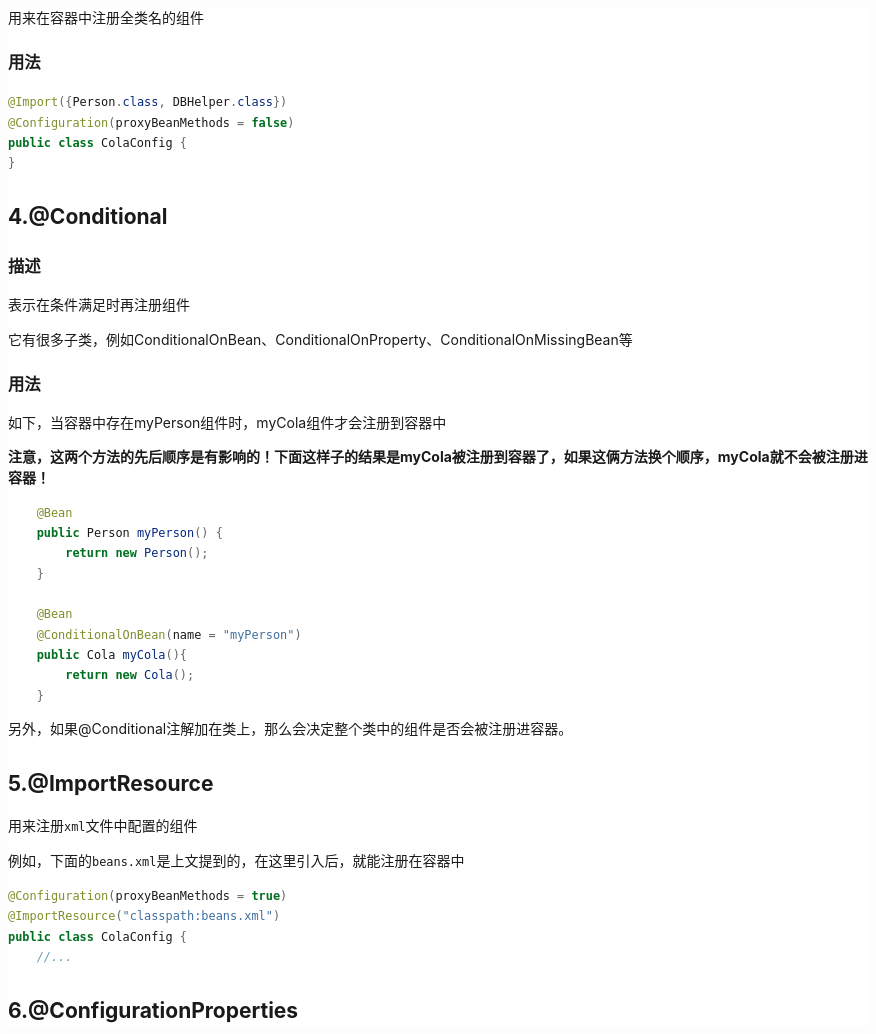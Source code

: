 用来在容器中注册全类名的组件

### **用法**

```Java
@Import({Person.class, DBHelper.class})
@Configuration(proxyBeanMethods = false)
public class ColaConfig {
}
```

## 4.@Conditional

### **描述**

表示在条件满足时再注册组件

它有很多子类，例如ConditionalOnBean、ConditionalOnProperty、ConditionalOnMissingBean等

### **用法**

如下，当容器中存在myPerson组件时，myCola组件才会注册到容器中

**注意，这两个方法的先后顺序是有影响的！下面这样子的结果是myCola被注册到容器了，如果这俩方法换个顺序，myCola就不会被注册进容器！**

```Java
    @Bean
    public Person myPerson() {
        return new Person();
    }

    @Bean
    @ConditionalOnBean(name = "myPerson")
    public Cola myCola(){
        return new Cola();
    }
```

另外，如果@Conditional注解加在类上，那么会决定整个类中的组件是否会被注册进容器。

## 5.@ImportResource

用来注册`xml`文件中配置的组件

例如，下面的`beans.xml`是上文提到的，在这里引入后，就能注册在容器中

```Java
@Configuration(proxyBeanMethods = true)
@ImportResource("classpath:beans.xml")
public class ColaConfig {
    //...
```

## 6.@ConfigurationProperties
